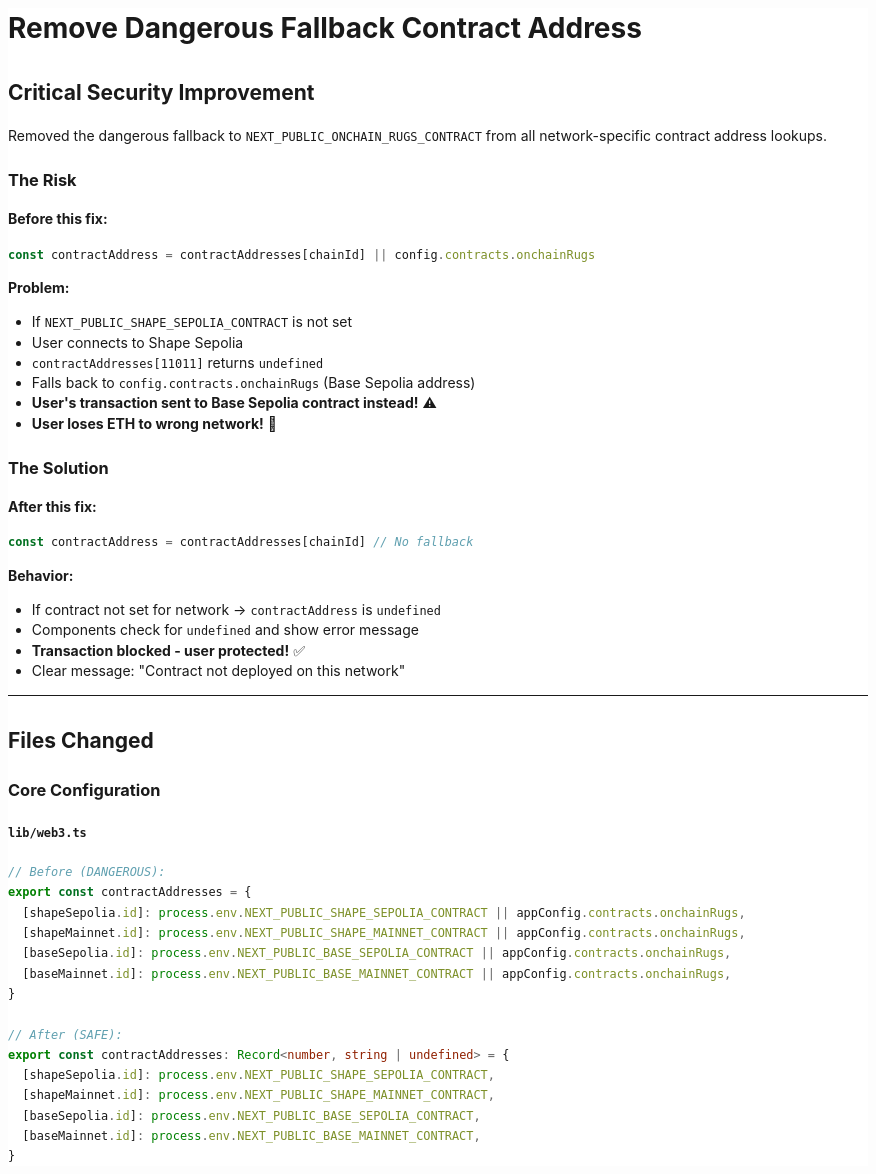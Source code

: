 # Remove Dangerous Fallback Contract Address

## Critical Security Improvement

Removed the dangerous fallback to `NEXT_PUBLIC_ONCHAIN_RUGS_CONTRACT` from all network-specific contract address lookups.

### The Risk

**Before this fix:**
```typescript
const contractAddress = contractAddresses[chainId] || config.contracts.onchainRugs
```

**Problem:**
- If `NEXT_PUBLIC_SHAPE_SEPOLIA_CONTRACT` is not set
- User connects to Shape Sepolia
- `contractAddresses[11011]` returns `undefined`
- Falls back to `config.contracts.onchainRugs` (Base Sepolia address)
- **User's transaction sent to Base Sepolia contract instead!** ⚠️
- **User loses ETH to wrong network!** 💸

### The Solution

**After this fix:**
```typescript
const contractAddress = contractAddresses[chainId] // No fallback
```

**Behavior:**
- If contract not set for network → `contractAddress` is `undefined`
- Components check for `undefined` and show error message
- **Transaction blocked - user protected!** ✅
- Clear message: "Contract not deployed on this network"

---

## Files Changed

### Core Configuration

#### `lib/web3.ts`
```typescript
// Before (DANGEROUS):
export const contractAddresses = {
  [shapeSepolia.id]: process.env.NEXT_PUBLIC_SHAPE_SEPOLIA_CONTRACT || appConfig.contracts.onchainRugs,
  [shapeMainnet.id]: process.env.NEXT_PUBLIC_SHAPE_MAINNET_CONTRACT || appConfig.contracts.onchainRugs,
  [baseSepolia.id]: process.env.NEXT_PUBLIC_BASE_SEPOLIA_CONTRACT || appConfig.contracts.onchainRugs,
  [baseMainnet.id]: process.env.NEXT_PUBLIC_BASE_MAINNET_CONTRACT || appConfig.contracts.onchainRugs,
}

// After (SAFE):
export const contractAddresses: Record<number, string | undefined> = {
  [shapeSepolia.id]: process.env.NEXT_PUBLIC_SHAPE_SEPOLIA_CONTRACT,
  [shapeMainnet.id]: process.env.NEXT_PUBLIC_SHAPE_MAINNET_CONTRACT,
  [baseSepolia.id]: process.env.NEXT_PUBLIC_BASE_SEPOLIA_CONTRACT,
  [baseMainnet.id]: process.env.NEXT_PUBLIC_BASE_MAINNET_CONTRACT,
}
```
